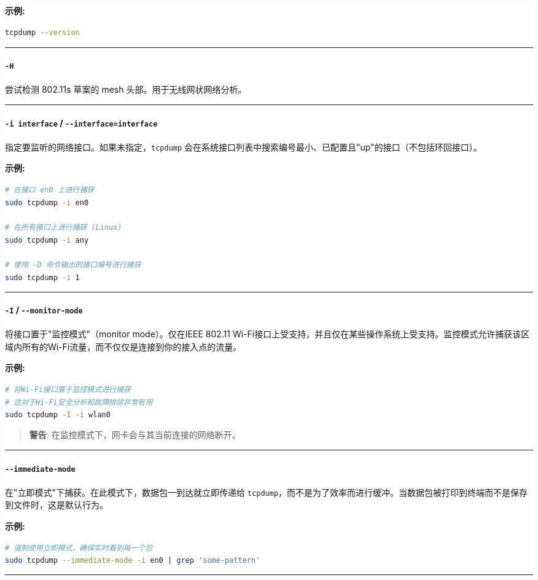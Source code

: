 **示例:**
```bash
tcpdump --version
```

---

#### `-H`

尝试检测 802.11s 草案的 mesh 头部。用于无线网状网络分析。

---

#### `-i interface` / `--interface=interface`

指定要监听的网络接口。如果未指定，`tcpdump` 会在系统接口列表中搜索编号最小、已配置且"up"的接口（不包括环回接口）。

**示例:**
```bash
# 在接口 en0 上进行捕获
sudo tcpdump -i en0

# 在所有接口上进行捕获 (Linux)
sudo tcpdump -i any

# 使用 -D 命令输出的接口编号进行捕获
sudo tcpdump -i 1
```

---

#### `-I` / `--monitor-mode`

将接口置于"监控模式"（monitor mode）。仅在IEEE 802.11 Wi-Fi接口上受支持，并且仅在某些操作系统上受支持。监控模式允许捕获该区域内所有的Wi-Fi流量，而不仅仅是连接到你的接入点的流量。

**示例:**
```bash
# 将Wi-Fi接口置于监控模式进行捕获
# 这对于Wi-Fi安全分析和故障排除非常有用
sudo tcpdump -I -i wlan0
```
> **警告**: 在监控模式下，网卡会与其当前连接的网络断开。

---

#### `--immediate-mode`

在"立即模式"下捕获。在此模式下，数据包一到达就立即传递给 `tcpdump`，而不是为了效率而进行缓冲。当数据包被打印到终端而不是保存到文件时，这是默认行为。

**示例:**
```bash
# 强制使用立即模式，确保实时看到每一个包
sudo tcpdump --immediate-mode -i en0 | grep 'some-pattern'
```

---
